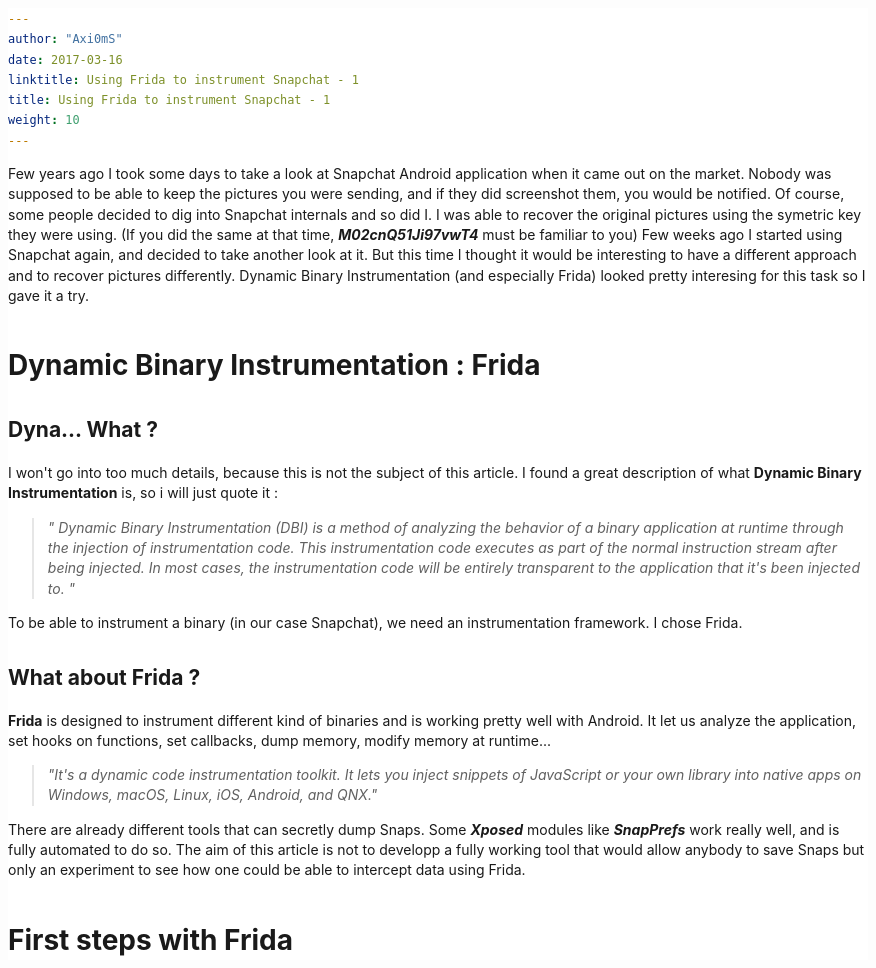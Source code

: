 ```yaml
---
author: "Axi0mS"
date: 2017-03-16
linktitle: Using Frida to instrument Snapchat - 1
title: Using Frida to instrument Snapchat - 1
weight: 10
---
```


Few years ago I took some days to take a look at Snapchat Android application when it came out on the market. Nobody was supposed to be able to keep the pictures you were sending, and if they did screenshot them, you would be notified. Of course, some people decided to dig into Snapchat internals and so did I. I was able to recover the original pictures using the symetric key they were using. (If you did the same at that time, **_M02cnQ51Ji97vwT4_** must be familiar to you)
Few weeks ago I started using Snapchat again, and decided to take another look at it. But this time I thought it would be interesting to have a different approach and to recover pictures differently. Dynamic Binary Instrumentation (and especially Frida) looked pretty interesing for this task so I gave it a try.

# Dynamic Binary Instrumentation : Frida

## Dyna... What ?

I won't go into too much details, because this is not the subject of this article. I found a great description of what **Dynamic Binary Instrumentation** is, so i will just quote it :
>_" Dynamic Binary Instrumentation (DBI) is a method of analyzing the behavior of a binary application at runtime through the injection of instrumentation code. This instrumentation code executes as part of the normal instruction stream after being injected. In most cases, the instrumentation code will be entirely transparent to the application that it's been injected to. "_

To be able to instrument a binary (in our case Snapchat), we need an instrumentation framework. I chose Frida.

## What about Frida ?

**Frida** is designed to instrument different kind of binaries and is working pretty well with Android. It let us analyze the application, set hooks on functions, set callbacks, dump memory, modify memory at runtime...

>_"It's a dynamic code instrumentation toolkit. It lets you inject snippets of JavaScript or your own library into native apps on Windows, macOS, Linux, iOS, Android, and QNX."_

There are already different tools that can secretly dump Snaps. Some **_Xposed_** modules like **_SnapPrefs_** work really well, and is fully automated to do so. The aim of this article is not to developp a fully working tool that would allow anybody to save Snaps but only an experiment to see how one could be able to intercept data using Frida.


# First steps with Frida
